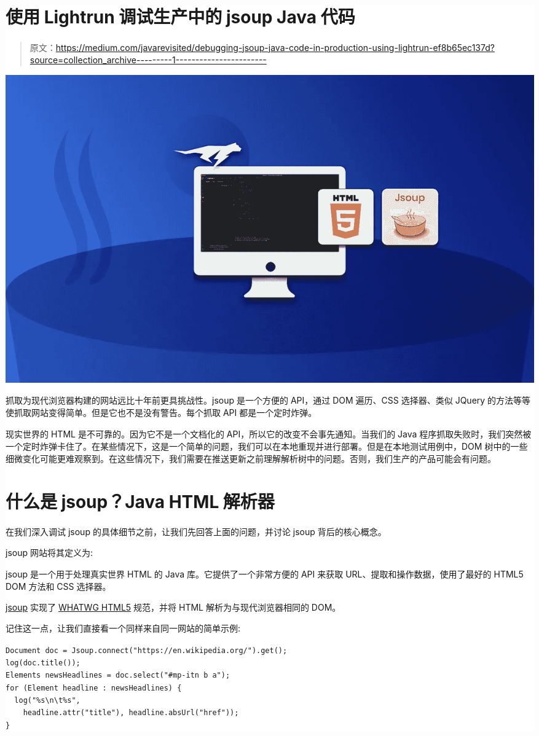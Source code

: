 # 使用 Lightrun 调试生产中的 jsoup Java 代码

> 原文：<https://medium.com/javarevisited/debugging-jsoup-java-code-in-production-using-lightrun-ef8b65ec137d?source=collection_archive---------1----------------------->

![](img/d81c2b5caa7f39a7c6838c605993bd8f.png)

抓取为现代浏览器构建的网站远比十年前更具挑战性。jsoup 是一个方便的 API，通过 DOM 遍历、CSS 选择器、类似 JQuery 的方法等等使抓取网站变得简单。但是它也不是没有警告。每个抓取 API 都是一个定时炸弹。

现实世界的 HTML 是不可靠的。因为它不是一个文档化的 API，所以它的改变不会事先通知。当我们的 Java 程序抓取失败时，我们突然被一个定时炸弹卡住了。在某些情况下，这是一个简单的问题，我们可以在本地重现并进行部署。但是在本地测试用例中，DOM 树中的一些细微变化可能更难观察到。在这些情况下，我们需要在推送更新之前理解解析树中的问题。否则，我们生产的产品可能会有问题。

# 什么是 jsoup？Java HTML 解析器

在我们深入调试 jsoup 的具体细节之前，让我们先回答上面的问题，并讨论 jsoup 背后的核心概念。

jsoup 网站将其定义为:

jsoup 是一个用于处理真实世界 HTML 的 Java 库。它提供了一个非常方便的 API 来获取 URL、提取和操作数据，使用了最好的 HTML5 DOM 方法和 CSS 选择器。

[jsoup](http://javarevisited.blogspot.sg/2014/09/how-to-parse-html-file-in-java-jsoup-example.html#axzz57nN5jeqk) 实现了 [WHATWG HTML5](https://whatwg.org/html) 规范，并将 HTML 解析为与现代浏览器相同的 DOM。

记住这一点，让我们直接看一个同样来自同一网站的简单示例:

```
Document doc = Jsoup.connect("https://en.wikipedia.org/").get();
log(doc.title());
Elements newsHeadlines = doc.select("#mp-itn b a");
for (Element headline : newsHeadlines) {
  log("%s\n\t%s",
    headline.attr("title"), headline.absUrl("href"));
}
```
